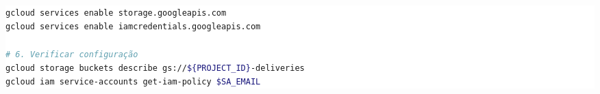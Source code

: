 ```bash
gcloud services enable storage.googleapis.com
gcloud services enable iamcredentials.googleapis.com

# 6. Verificar configuração
gcloud storage buckets describe gs://${PROJECT_ID}-deliveries
gcloud iam service-accounts get-iam-policy $SA_EMAIL
```